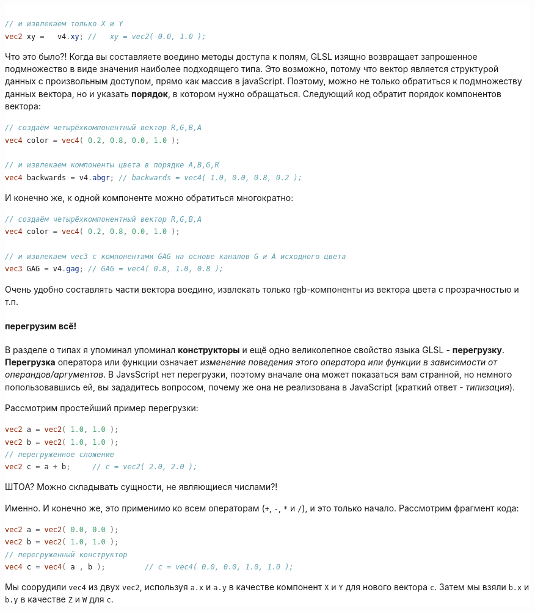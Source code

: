 ```glsl

// и извлекаем только X и Y
vec2 xy =   v4.xy; //   xy = vec2( 0.0, 1.0 );
```
Что это было?! Когда вы составляете воедино методы доступа к полям, GLSL изящно возвращает запрошенное подмножество в виде значения наиболее подходящего типа. Это возможно, потому что вектор является структурой данных с произвольным доступом, прямо как массив в javaScript. Поэтому, можно не только обратиться к подмножеству данных вектора, но и указать **порядок**, в котором нужно обращаться. Следующий код обратит порядок компонентов вектора:
```glsl
// создаём четырёхкомпонентный вектор R,G,B,A
vec4 color = vec4( 0.2, 0.8, 0.0, 1.0 );

// и извлекаем компоненты цвета в порядке A,B,G,R
vec4 backwards = v4.abgr; // backwards = vec4( 1.0, 0.0, 0.8, 0.2 );
```
И конечно же, к одной компоненте можно обратиться многократно:
```glsl
// создаём четырёхкомпонентный вектор R,G,B,A
vec4 color = vec4( 0.2, 0.8, 0.0, 1.0 );

// и извлекаем vec3 с компонентами GAG на основе каналов G и A исходного цвета
vec3 GAG = v4.gag; // GAG = vec4( 0.8, 1.0, 0.8 );
```

Очень удобно составлять части вектора воедино, извлекать только rgb-компоненты из вектора цвета с прозрачностью и т.п.

#### перегрузим всё!
В разделе о типах я упоминал упоминал **конструкторы** и ещё одно великолепное свойство языка GLSL - **перегрузку**. **Перегрузка** оператора или функции означает _изменение поведения этого оператора или функции в зависимости от операндов/аргументов_. В JavsScript нет перегрузки, поэтому вначале она может показаться вам странной, но немного попользовавшись ей, вы зададитесь вопросом, почему же она не реализована в JavaScript (краткий ответ - *типизация*).

Рассмотрим простейший пример перегрузки:

```glsl
vec2 a = vec2( 1.0, 1.0 );
vec2 b = vec2( 1.0, 1.0 );
// перегруженное сложение
vec2 c = a + b;     // c = vec2( 2.0, 2.0 );
```
ШТОА? Можно складывать сущности, не являющиеся числами?!

Именно. И конечно же, это применимо ко всем операторам (`+`, `-`, `*` и `/`), и это только начало.
Рассмотрим фрагмент кода:
```glsl
vec2 a = vec2( 0.0, 0.0 );
vec2 b = vec2( 1.0, 1.0 );
// перегруженный конструктор
vec4 c = vec4( a , b );         // c = vec4( 0.0, 0.0, 1.0, 1.0 );
```
Мы соорудили `vec4` из двух `vec2`, используя `a.x` и `a.y` в качестве компонент `X` и `Y` для нового вектора `c`. Затем мы взяли `b.x` и `b.y` в качестве `Z` и `W` для `c`.

